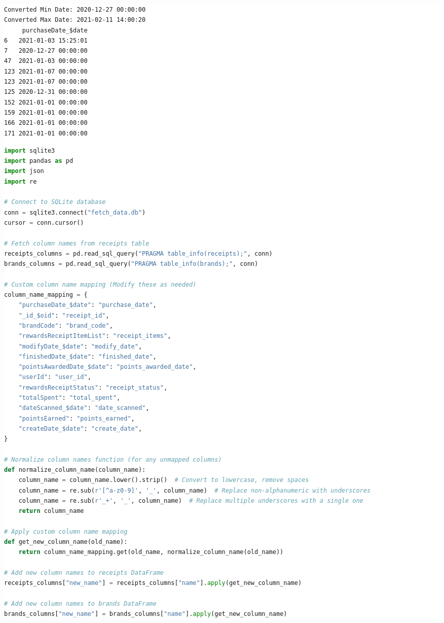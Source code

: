     Converted Min Date: 2020-12-27 00:00:00
    Converted Max Date: 2021-02-11 14:00:20
         purchaseDate_$date
    6   2021-01-03 15:25:01
    7   2020-12-27 00:00:00
    47  2021-01-03 00:00:00
    123 2021-01-07 00:00:00
    123 2021-01-07 00:00:00
    125 2020-12-31 00:00:00
    152 2021-01-01 00:00:00
    159 2021-01-01 00:00:00
    166 2021-01-01 00:00:00
    171 2021-01-01 00:00:00



```python
import sqlite3
import pandas as pd
import json
import re

# Connect to SQLite database
conn = sqlite3.connect("fetch_data.db")
cursor = conn.cursor()

# Fetch column names from receipts table
receipts_columns = pd.read_sql_query("PRAGMA table_info(receipts);", conn)
brands_columns = pd.read_sql_query("PRAGMA table_info(brands);", conn)

# Custom column name mapping (Modify these as needed)
column_name_mapping = {
    "purchaseDate_$date": "purchase_date",
    "_id_$oid": "receipt_id",
    "brandCode": "brand_code",
    "rewardsReceiptItemList": "receipt_items",
    "modifyDate_$date": "modify_date",
    "finishedDate_$date": "finished_date",
    "pointsAwardedDate_$date": "points_awarded_date",
    "userId": "user_id",
    "rewardsReceiptStatus": "receipt_status",
    "totalSpent": "total_spent",
    "dateScanned_$date": "date_scanned",
    "pointsEarned": "points_earned",
    "createDate_$date": "create_date",
}

# Normalize column names function (for any unmapped columns)
def normalize_column_name(column_name):
    column_name = column_name.lower().strip()  # Convert to lowercase, remove spaces
    column_name = re.sub(r'[^a-z0-9]', '_', column_name)  # Replace non-alphanumeric with underscores
    column_name = re.sub(r'_+', '_', column_name)  # Replace multiple underscores with a single one
    return column_name

# Apply custom column name mapping
def get_new_column_name(old_name):
    return column_name_mapping.get(old_name, normalize_column_name(old_name))

# Add new column names to receipts DataFrame
receipts_columns["new_name"] = receipts_columns["name"].apply(get_new_column_name)

# Add new column names to brands DataFrame
brands_columns["new_name"] = brands_columns["name"].apply(get_new_column_name)

```